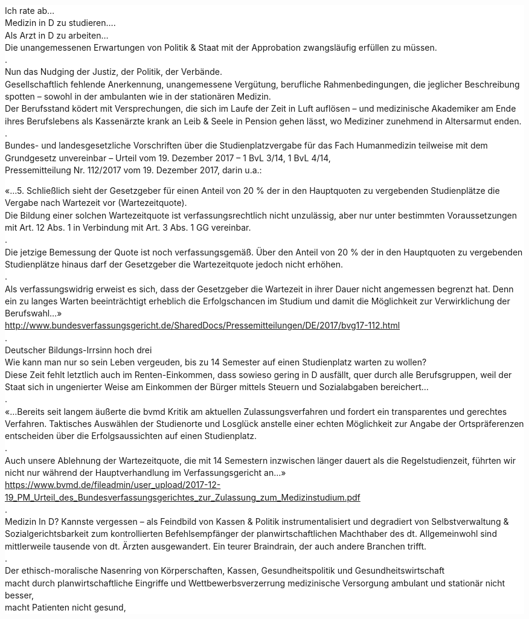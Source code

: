 

Ich rate ab&#8230;<br>
Medizin in D zu studieren&#8230;.<br>
Als Arzt in D zu arbeiten&#8230;<br>
Die unangemessenen Erwartungen von Politik &amp; Staat mit der Approbation zwangsläufig erfüllen zu müssen.<br>
.<br>
Nun das Nudging der Justiz, der Politik, der Verbände.<br>
Gesellschaftlich fehlende Anerkennung, unangemessene Vergütung, berufliche Rahmenbedingungen, die jeglicher Beschreibung spotten &#8211; sowohl in der ambulanten wie in der stationären Medizin.<br>
Der Berufsstand ködert mit Versprechungen, die sich im Laufe der Zeit in Luft auflösen &#8211; und medizinische Akademiker am Ende ihres Berufslebens als Kassenärzte krank an Leib &amp; Seele in Pension gehen lässt, wo Mediziner zunehmend in Altersarmut enden.<br>
.<br>
Bundes- und landesgesetzliche Vorschriften über die Studienplatzvergabe für das Fach Humanmedizin teilweise mit dem Grundgesetz unvereinbar &#8211; Urteil vom 19. Dezember 2017 &#8211; 1 BvL 3/14, 1 BvL 4/14,<br>
Pressemitteilung Nr. 112/2017 vom 19. Dezember 2017, darin u.a.:

«&#8230;5. Schließlich sieht der Gesetzgeber für einen Anteil von 20 % der in den Hauptquoten zu vergebenden Studienplätze die Vergabe nach Wartezeit vor (Wartezeitquote).<br>
Die Bildung einer solchen Wartezeitquote ist verfassungsrechtlich nicht unzulässig, aber nur unter bestimmten Voraussetzungen mit Art. 12 Abs. 1 in Verbindung mit Art. 3 Abs. 1 GG vereinbar.<br>
.<br>
Die jetzige Bemessung der Quote ist noch verfassungsgemäß. Über den Anteil von 20 % der in den Hauptquoten zu vergebenden Studienplätze hinaus darf der Gesetzgeber die Wartezeitquote jedoch nicht erhöhen.<br>
.<br>
Als verfassungswidrig erweist es sich, dass der Gesetzgeber die Wartezeit in ihrer Dauer nicht angemessen begrenzt hat. Denn ein zu langes Warten beeinträchtigt erheblich die Erfolgschancen im Studium und damit die Möglichkeit zur Verwirklichung der Berufswahl&#8230;»<br>
<a href="http://www.bundesverfassungsgericht.de/SharedDocs/Pressemitteilungen/DE/2017/bvg17-112.html" rel="nofollow ugc">http://www.bundesverfassungsgericht.de/SharedDocs/Pressemitteilungen/DE/2017/bvg17-112.html</a><br>
.<br>
Deutscher Bildungs-Irrsinn hoch drei<br>
Wie kann man nur so sein Leben vergeuden, bis zu 14 Semester auf einen Studienplatz warten zu wollen?<br>
Diese Zeit fehlt letztlich auch im Renten-Einkommen, dass sowieso gering in D ausfällt, quer durch alle Berufsgruppen, weil der Staat sich in ungenierter Weise am Einkommen der Bürger mittels Steuern und Sozialabgaben bereichert&#8230;<br>
.<br>
«&#8230;Bereits seit langem äußerte die bvmd Kritik am aktuellen Zulassungsverfahren und fordert ein transparentes und gerechtes Verfahren. Taktisches Auswählen der Studienorte und Losglück anstelle einer echten Möglichkeit zur Angabe der Ortspräferenzen entscheiden über die Erfolgsaussichten auf einen Studienplatz.<br>
.<br>
Auch unsere Ablehnung der Wartezeitquote, die mit 14 Semestern inzwischen länger dauert als die Regelstudienzeit, führten wir nicht nur während der Hauptverhandlung im Verfassungsgericht an&#8230;»<br>
<a href="https://www.bvmd.de/fileadmin/user_upload/2017-12-19_PM_Urteil_des_Bundesverfassungsgerichtes_zur_Zulassung_zum_Medizinstudium.pdf" rel="nofollow ugc">https://www.bvmd.de/fileadmin/user_upload/2017-12-19_PM_Urteil_des_Bundesverfassungsgerichtes_zur_Zulassung_zum_Medizinstudium.pdf</a><br>
.<br>
Medizin In D? Kannste vergessen &#8211; als Feindbild von Kassen &amp; Politik instrumentalisiert und degradiert von Selbstverwaltung &amp; Sozialgerichtsbarkeit zum kontrollierten Befehlsempfänger der planwirtschaftlichen Machthaber des dt. Allgemeinwohl sind mittlerweile tausende von dt. Ärzten ausgewandert. Ein teurer Braindrain, der auch andere Branchen trifft.<br>
.<br>
Der ethisch-moralische Nasenring von Körperschaften, Kassen, Gesundheitspolitik und Gesundheitswirtschaft<br>
macht durch planwirtschaftliche Eingriffe und Wettbewerbsverzerrung medizinische Versorgung ambulant und stationär nicht besser,<br>
macht Patienten nicht gesund,<br>